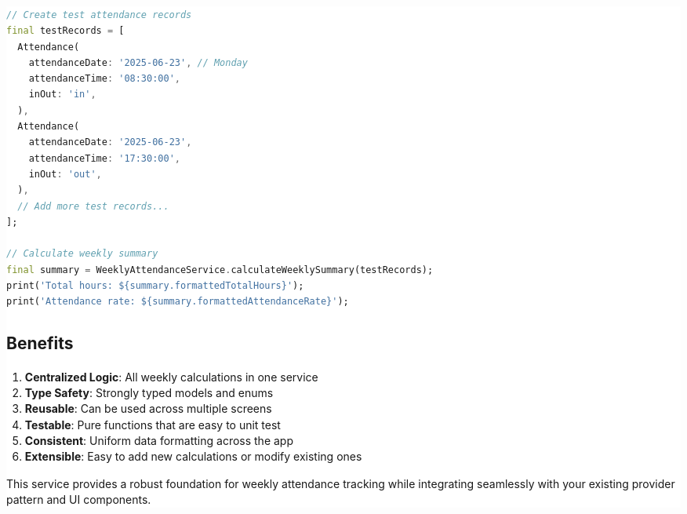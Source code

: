 ```dart
// Create test attendance records
final testRecords = [
  Attendance(
    attendanceDate: '2025-06-23', // Monday
    attendanceTime: '08:30:00',
    inOut: 'in',
  ),
  Attendance(
    attendanceDate: '2025-06-23',
    attendanceTime: '17:30:00',
    inOut: 'out',
  ),
  // Add more test records...
];

// Calculate weekly summary
final summary = WeeklyAttendanceService.calculateWeeklySummary(testRecords);
print('Total hours: ${summary.formattedTotalHours}');
print('Attendance rate: ${summary.formattedAttendanceRate}');
```

## Benefits

1. **Centralized Logic**: All weekly calculations in one service
2. **Type Safety**: Strongly typed models and enums
3. **Reusable**: Can be used across multiple screens
4. **Testable**: Pure functions that are easy to unit test
5. **Consistent**: Uniform data formatting across the app
6. **Extensible**: Easy to add new calculations or modify existing ones

This service provides a robust foundation for weekly attendance tracking while integrating seamlessly with your existing provider pattern and UI components.
